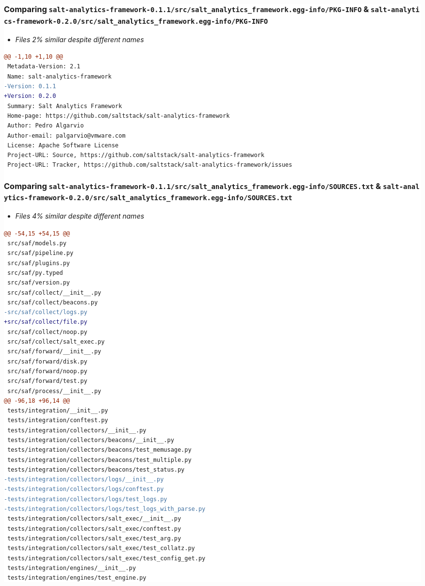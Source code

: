 ### Comparing `salt-analytics-framework-0.1.1/src/salt_analytics_framework.egg-info/PKG-INFO` & `salt-analytics-framework-0.2.0/src/salt_analytics_framework.egg-info/PKG-INFO`

 * *Files 2% similar despite different names*

```diff
@@ -1,10 +1,10 @@
 Metadata-Version: 2.1
 Name: salt-analytics-framework
-Version: 0.1.1
+Version: 0.2.0
 Summary: Salt Analytics Framework
 Home-page: https://github.com/saltstack/salt-analytics-framework
 Author: Pedro Algarvio
 Author-email: palgarvio@vmware.com
 License: Apache Software License
 Project-URL: Source, https://github.com/saltstack/salt-analytics-framework
 Project-URL: Tracker, https://github.com/saltstack/salt-analytics-framework/issues
```

### Comparing `salt-analytics-framework-0.1.1/src/salt_analytics_framework.egg-info/SOURCES.txt` & `salt-analytics-framework-0.2.0/src/salt_analytics_framework.egg-info/SOURCES.txt`

 * *Files 4% similar despite different names*

```diff
@@ -54,15 +54,15 @@
 src/saf/models.py
 src/saf/pipeline.py
 src/saf/plugins.py
 src/saf/py.typed
 src/saf/version.py
 src/saf/collect/__init__.py
 src/saf/collect/beacons.py
-src/saf/collect/logs.py
+src/saf/collect/file.py
 src/saf/collect/noop.py
 src/saf/collect/salt_exec.py
 src/saf/forward/__init__.py
 src/saf/forward/disk.py
 src/saf/forward/noop.py
 src/saf/forward/test.py
 src/saf/process/__init__.py
@@ -96,18 +96,14 @@
 tests/integration/__init__.py
 tests/integration/conftest.py
 tests/integration/collectors/__init__.py
 tests/integration/collectors/beacons/__init__.py
 tests/integration/collectors/beacons/test_memusage.py
 tests/integration/collectors/beacons/test_multiple.py
 tests/integration/collectors/beacons/test_status.py
-tests/integration/collectors/logs/__init__.py
-tests/integration/collectors/logs/conftest.py
-tests/integration/collectors/logs/test_logs.py
-tests/integration/collectors/logs/test_logs_with_parse.py
 tests/integration/collectors/salt_exec/__init__.py
 tests/integration/collectors/salt_exec/conftest.py
 tests/integration/collectors/salt_exec/test_arg.py
 tests/integration/collectors/salt_exec/test_collatz.py
 tests/integration/collectors/salt_exec/test_config_get.py
 tests/integration/engines/__init__.py
 tests/integration/engines/test_engine.py
```